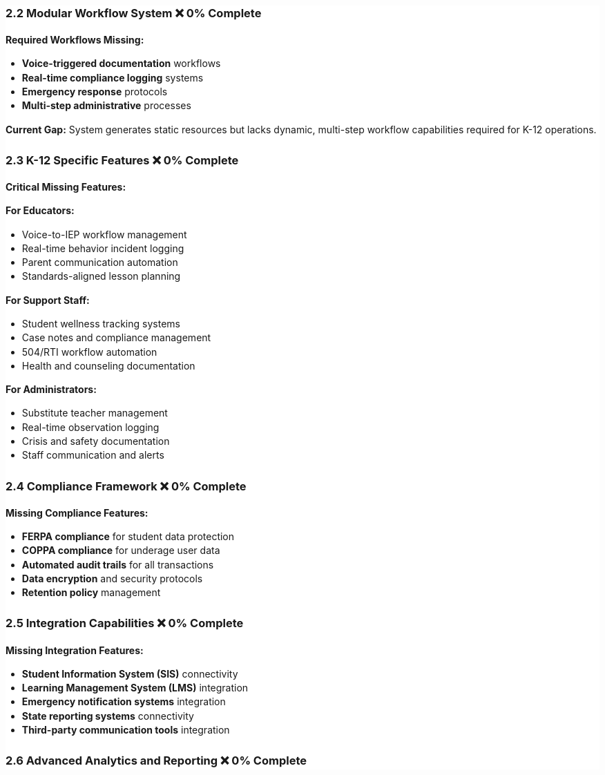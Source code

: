 ### 2.2 Modular Workflow System ❌ **0% Complete**

**Required Workflows Missing:**
- **Voice-triggered documentation** workflows
- **Real-time compliance logging** systems
- **Emergency response** protocols
- **Multi-step administrative** processes

**Current Gap:**
System generates static resources but lacks dynamic, multi-step workflow capabilities required for K-12 operations.

### 2.3 K-12 Specific Features ❌ **0% Complete**

**Critical Missing Features:**

**For Educators:**
- Voice-to-IEP workflow management
- Real-time behavior incident logging
- Parent communication automation
- Standards-aligned lesson planning

**For Support Staff:**
- Student wellness tracking systems
- Case notes and compliance management
- 504/RTI workflow automation
- Health and counseling documentation

**For Administrators:**
- Substitute teacher management
- Real-time observation logging
- Crisis and safety documentation
- Staff communication and alerts

### 2.4 Compliance Framework ❌ **0% Complete**

**Missing Compliance Features:**
- **FERPA compliance** for student data protection
- **COPPA compliance** for underage user data
- **Automated audit trails** for all transactions
- **Data encryption** and security protocols
- **Retention policy** management

### 2.5 Integration Capabilities ❌ **0% Complete**

**Missing Integration Features:**
- **Student Information System (SIS)** connectivity
- **Learning Management System (LMS)** integration
- **Emergency notification systems** integration
- **State reporting systems** connectivity
- **Third-party communication tools** integration

### 2.6 Advanced Analytics and Reporting ❌ **0% Complete**
